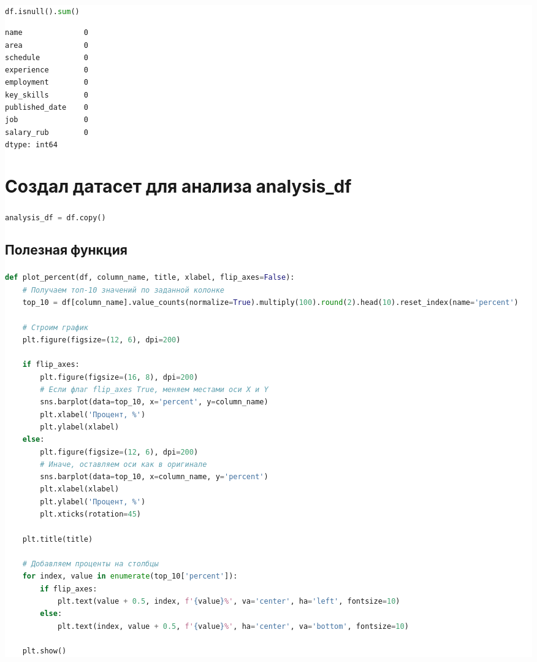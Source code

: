 

```python
df.isnull().sum()
```




    name              0
    area              0
    schedule          0
    experience        0
    employment        0
    key_skills        0
    published_date    0
    job               0
    salary_rub        0
    dtype: int64



# Создал датасет для анализа analysis_df


```python
analysis_df = df.copy()

```

## Полезная функция


```python
def plot_percent(df, column_name, title, xlabel, flip_axes=False):
    # Получаем топ-10 значений по заданной колонке
    top_10 = df[column_name].value_counts(normalize=True).multiply(100).round(2).head(10).reset_index(name='percent')
    
    # Строим график
    plt.figure(figsize=(12, 6), dpi=200)
    
    if flip_axes:
        plt.figure(figsize=(16, 8), dpi=200)
        # Если флаг flip_axes True, меняем местами оси X и Y
        sns.barplot(data=top_10, x='percent', y=column_name)
        plt.xlabel('Процент, %')
        plt.ylabel(xlabel)
    else:
        plt.figure(figsize=(12, 6), dpi=200)
        # Иначе, оставляем оси как в оригинале
        sns.barplot(data=top_10, x=column_name, y='percent')
        plt.xlabel(xlabel)
        plt.ylabel('Процент, %')
        plt.xticks(rotation=45)
    
    plt.title(title)

    # Добавляем проценты на столбцы
    for index, value in enumerate(top_10['percent']):
        if flip_axes:
            plt.text(value + 0.5, index, f'{value}%', va='center', ha='left', fontsize=10)
        else:
            plt.text(index, value + 0.5, f'{value}%', ha='center', va='bottom', fontsize=10)

    plt.show()
```
